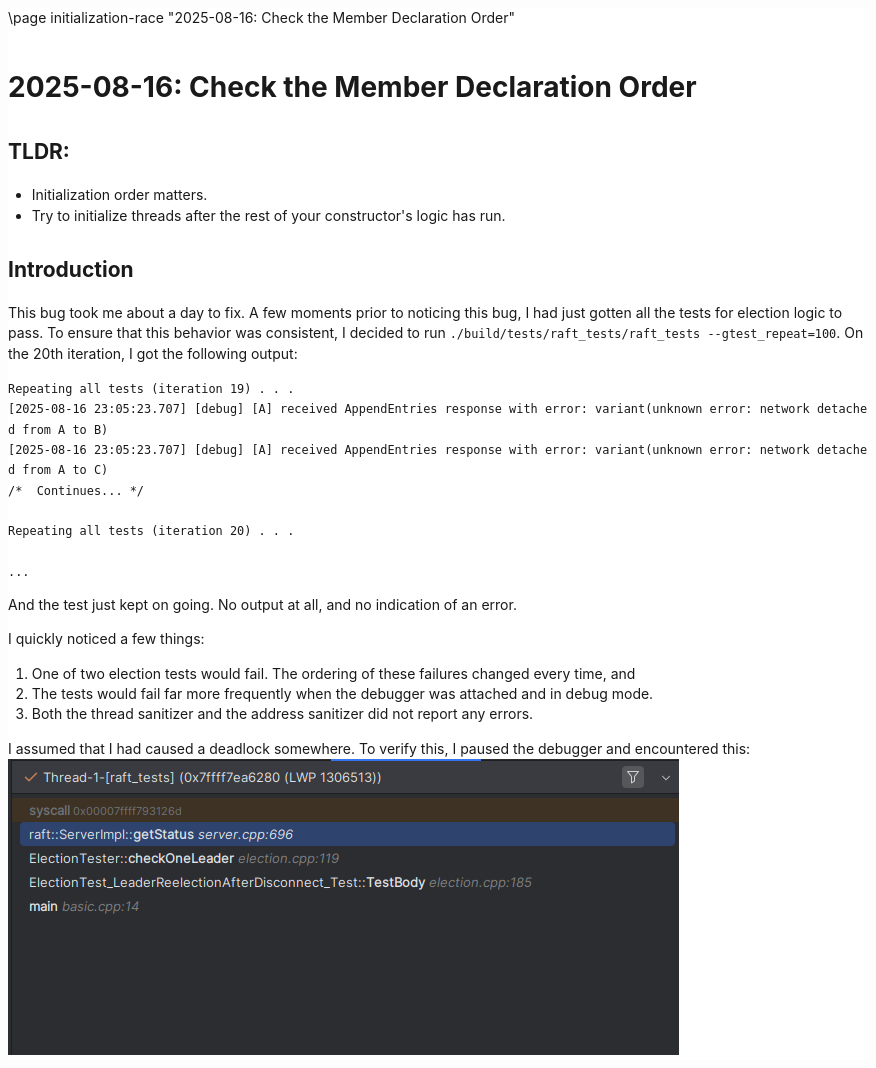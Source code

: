 \page initialization-race "2025-08-16: Check the Member Declaration Order"

# 2025-08-16: Check the Member Declaration Order

## TLDR:

- Initialization order matters.
- Try to initialize threads after the rest of your constructor's logic has run.

## Introduction

This bug took me about a day to fix. A few moments prior to noticing this bug, I had just
gotten all the tests for election logic to pass. To ensure that this behavior was consistent, I decided to run
`./build/tests/raft_tests/raft_tests --gtest_repeat=100`. On the 20th iteration, I got the following output:

```
Repeating all tests (iteration 19) . . .
[2025-08-16 23:05:23.707] [debug] [A] received AppendEntries response with error: variant(unknown error: network detached from A to B)
[2025-08-16 23:05:23.707] [debug] [A] received AppendEntries response with error: variant(unknown error: network detached from A to C)
/*  Continues... */

Repeating all tests (iteration 20) . . .

...
```

And the test just kept on going. No output at all, and no indication of an error.

I quickly noticed a few things:

1. One of two election tests would fail. The ordering of these failures changed every time, and
2. The tests would fail far more frequently when the debugger was attached and in debug mode.
3. Both the thread sanitizer and the address sanitizer did not report any errors.

I assumed that I had caused a deadlock somewhere. To verify this, I paused the debugger and encountered this:
![debugger](assets/initialization-race-debugger.png)


[^1]: There were no compiler warnings given (since this is expected behavior), and the inline initialization certainly